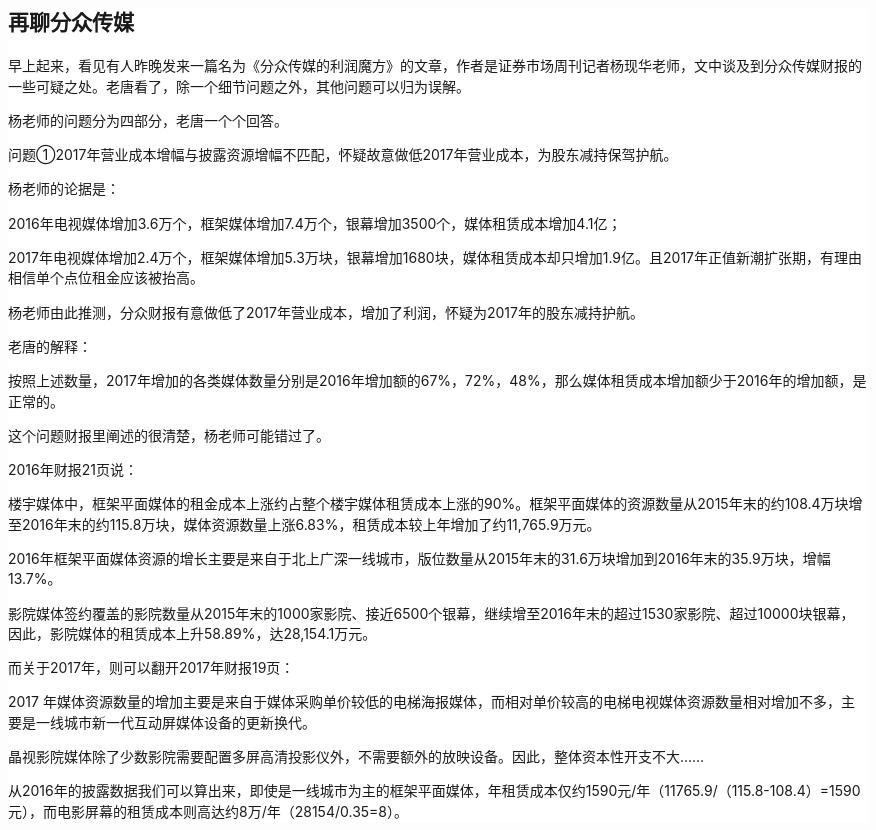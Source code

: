 ## 再聊分众传媒
早上起来，看见有人昨晚发来一篇名为《分众传媒的利润魔方》的文章，作者是证券市场周刊记者杨现华老师，文中谈及到分众传媒财报的一些可疑之处。老唐看了，除一个细节问题之外，其他问题可以归为误解。



杨老师的问题分为四部分，老唐一个个回答。

 

问题①2017年营业成本增幅与披露资源增幅不匹配，怀疑故意做低2017年营业成本，为股东减持保驾护航。

 

杨老师的论据是：

2016年电视媒体增加3.6万个，框架媒体增加7.4万个，银幕增加3500个，媒体租赁成本增加4.1亿；



2017年电视媒体增加2.4万个，框架媒体增加5.3万块，银幕增加1680块，媒体租赁成本却只增加1.9亿。且2017年正值新潮扩张期，有理由相信单个点位租金应该被抬高。



杨老师由此推测，分众财报有意做低了2017年营业成本，增加了利润，怀疑为2017年的股东减持护航。

 

老唐的解释：



按照上述数量，2017年增加的各类媒体数量分别是2016年增加额的67%，72%，48%，那么媒体租赁成本增加额少于2016年的增加额，是正常的。

 

这个问题财报里阐述的很清楚，杨老师可能错过了。



2016年财报21页说：

楼宇媒体中，框架平面媒体的租金成本上涨约占整个楼宇媒体租赁成本上涨的90%。框架平面媒体的资源数量从2015年末的约108.4万块增至2016年末的约115.8万块，媒体资源数量上涨6.83%，租赁成本较上年增加了约11,765.9万元。



2016年框架平面媒体资源的增长主要是来自于北上广深一线城市，版位数量从2015年末的31.6万块增加到2016年末的35.9万块，增幅13.7%。



影院媒体签约覆盖的影院数量从2015年末的1000家影院、接近6500个银幕，继续增至2016年末的超过1530家影院、超过10000块银幕，因此，影院媒体的租赁成本上升58.89%，达28,154.1万元。

 

而关于2017年，则可以翻开2017年财报19页：



2017 年媒体资源数量的增加主要是来自于媒体采购单价较低的电梯海报媒体，而相对单价较高的电梯电视媒体资源数量相对增加不多，主要是一线城市新一代互动屏媒体设备的更新换代。



晶视影院媒体除了少数影院需要配置多屏高清投影仪外，不需要额外的放映设备。因此，整体资本性开支不大……

 

从2016年的披露数据我们可以算出来，即使是一线城市为主的框架平面媒体，年租赁成本仅约1590元/年（11765.9/（115.8-108.4）=1590元），而电影屏幕的租赁成本则高达约8万/年（28154/0.35=8）。


